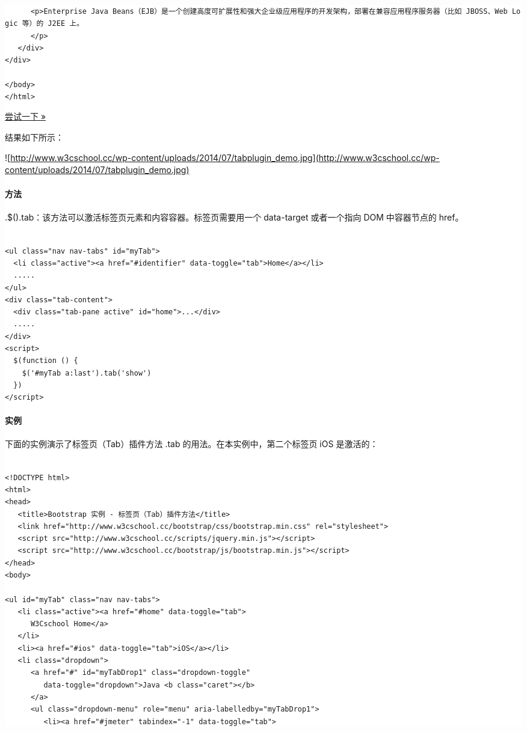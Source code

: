 ```
      <p>Enterprise Java Beans（EJB）是一个创建高度可扩展性和强大企业级应用程序的开发架构，部署在兼容应用程序服务器（比如 JBOSS、Web Logic 等）的 J2EE 上。
      </p>
   </div>
</div>

</body>
</html>

```
 [尝试一下 »](http://www.w3cschool.cc/try/tryit.php?filename=bootstrap3-plugin-tab)

 结果如下所示：

  ![http://www.w3cschool.cc/wp-content/uploads/2014/07/tabplugin_demo.jpg](http://www.w3cschool.cc/wp-content/uploads/2014/07/tabplugin_demo.jpg)


 
#### 方法

 .$().tab：该方法可以激活标签页元素和内容容器。标签页需要用一个 data-target 或者一个指向 DOM 中容器节点的 href。 
```

<ul class="nav nav-tabs" id="myTab">
  <li class="active"><a href="#identifier" data-toggle="tab">Home</a></li>
  .....
</ul>
<div class="tab-content">
  <div class="tab-pane active" id="home">...</div>
  .....
</div>
<script>
  $(function () {
    $('#myTab a:last').tab('show')
  })
</script>

```
 
#### 实例

 下面的实例演示了标签页（Tab）插件方法 .tab 的用法。在本实例中，第二个标签页 iOS 是激活的：

 
```

<!DOCTYPE html>
<html>
<head>
   <title>Bootstrap 实例 - 标签页（Tab）插件方法</title>
   <link href="http://www.w3cschool.cc/bootstrap/css/bootstrap.min.css" rel="stylesheet">
   <script src="http://www.w3cschool.cc/scripts/jquery.min.js"></script>
   <script src="http://www.w3cschool.cc/bootstrap/js/bootstrap.min.js"></script>
</head>
<body>

<ul id="myTab" class="nav nav-tabs">
   <li class="active"><a href="#home" data-toggle="tab">
      W3Cschool Home</a>
   </li>
   <li><a href="#ios" data-toggle="tab">iOS</a></li>
   <li class="dropdown">
      <a href="#" id="myTabDrop1" class="dropdown-toggle" 
         data-toggle="dropdown">Java <b class="caret"></b>
      </a>
      <ul class="dropdown-menu" role="menu" aria-labelledby="myTabDrop1">
         <li><a href="#jmeter" tabindex="-1" data-toggle="tab">
```